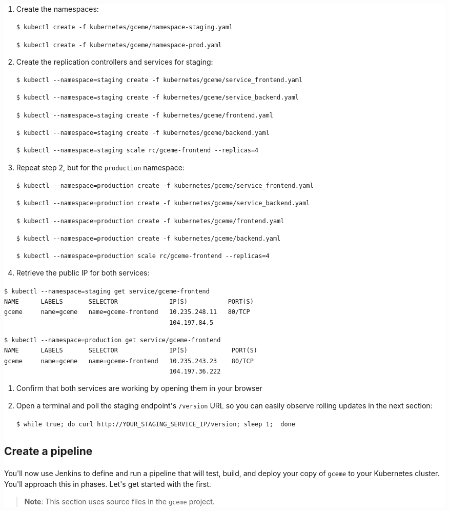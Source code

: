 1. Create the namespaces:

   `$ kubectl create -f kubernetes/gceme/namespace-staging.yaml`   

   `$ kubectl create -f kubernetes/gceme/namespace-prod.yaml`

1. Create the replication controllers and services for staging:

    `$ kubectl --namespace=staging create -f kubernetes/gceme/service_frontend.yaml`

    `$ kubectl --namespace=staging create -f kubernetes/gceme/service_backend.yaml`

    `$ kubectl --namespace=staging create -f kubernetes/gceme/frontend.yaml`

    `$ kubectl --namespace=staging create -f kubernetes/gceme/backend.yaml`
    
    `$ kubectl --namespace=staging scale rc/gceme-frontend --replicas=4`

1. Repeat step 2, but for the `production` namespace:

    `$ kubectl --namespace=production create -f kubernetes/gceme/service_frontend.yaml`

    `$ kubectl --namespace=production create -f kubernetes/gceme/service_backend.yaml`

    `$ kubectl --namespace=production create -f kubernetes/gceme/frontend.yaml`

    `$ kubectl --namespace=production create -f kubernetes/gceme/backend.yaml`

    `$ kubectl --namespace=production scale rc/gceme-frontend --replicas=4`

1. Retrieve the public IP for both services:

  ```shell
  $ kubectl --namespace=staging get service/gceme-frontend
  NAME      LABELS       SELECTOR              IP(S)           PORT(S)
  gceme     name=gceme   name=gceme-frontend   10.235.248.11   80/TCP
                                               104.197.84.5 
  ```
  
  ```shell
  $ kubectl --namespace=production get service/gceme-frontend
  NAME      LABELS       SELECTOR              IP(S)            PORT(S)
  gceme     name=gceme   name=gceme-frontend   10.235.243.23    80/TCP
                                               104.197.36.222 
  ```

1. Confirm that both services are working by opening them in your browser

1. Open a terminal and poll the staging endpoint's `/version` URL so you can easily observe rolling updates in the next section:

   ```shell
   $ while true; do curl http://YOUR_STAGING_SERVICE_IP/version; sleep 1;  done
   ```

## Create a pipeline
You'll now use Jenkins to define and run a pipeline that will test, build, and deploy your copy of `gceme` to your Kubernetes cluster. You'll approach this in phases. Let's get started with the first.

> **Note**: This section uses source files in the `gceme` project.
